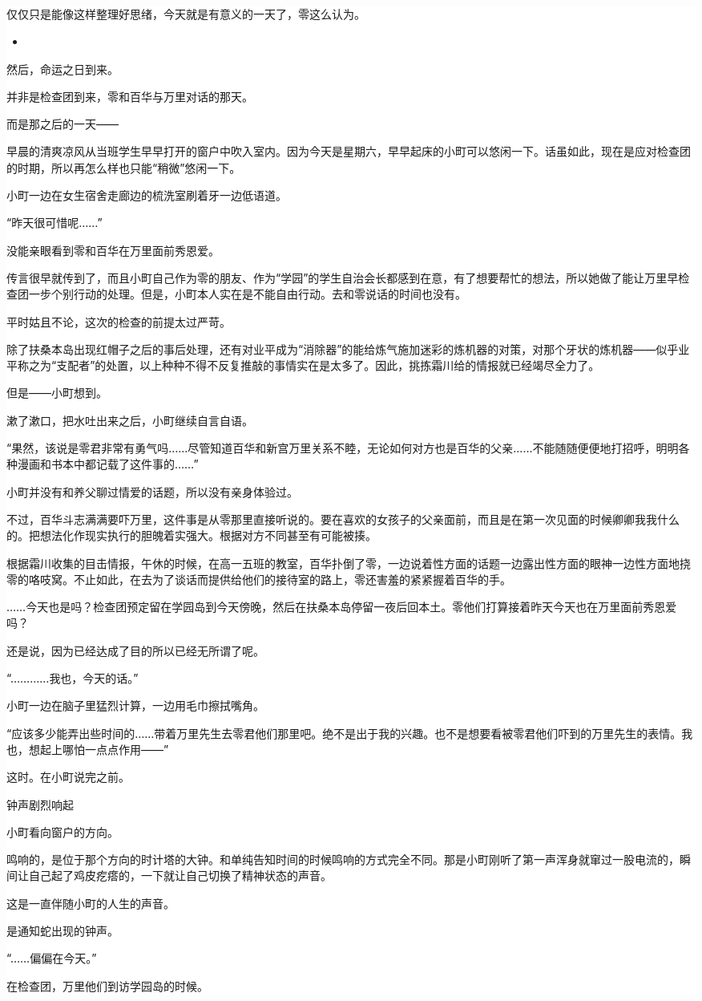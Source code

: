 仅仅只是能像这样整理好思绪，今天就是有意义的一天了，零这么认为。

*

然后，命运之日到来。

并非是检查团到来，零和百华与万里对话的那天。

而是那之后的一天——

早晨的清爽凉风从当班学生早早打开的窗户中吹入室内。因为今天是星期六，早早起床的小町可以悠闲一下。话虽如此，现在是应对检查团的时期，所以再怎么样也只能“稍微”悠闲一下。

小町一边在女生宿舍走廊边的梳洗室刷着牙一边低语道。

“昨天很可惜呢……”

没能亲眼看到零和百华在万里面前秀恩爱。

传言很早就传到了，而且小町自己作为零的朋友、作为“学园”的学生自治会长都感到在意，有了想要帮忙的想法，所以她做了能让万里早检查团一步个别行动的处理。但是，小町本人实在是不能自由行动。去和零说话的时间也没有。

平时姑且不论，这次的检查的前提太过严苛。

除了扶桑本岛出现红帽子之后的事后处理，还有对业平成为“消除器”的能给炼气施加迷彩的炼机器的对策，对那个牙状的炼机器——似乎业平称之为“支配者”的处置，以上种种不得不反复推敲的事情实在是太多了。因此，挑拣霜川给的情报就已经竭尽全力了。

但是——小町想到。

漱了漱口，把水吐出来之后，小町继续自言自语。

“果然，该说是零君非常有勇气吗……尽管知道百华和新宫万里关系不睦，无论如何对方也是百华的父亲……不能随随便便地打招呼，明明各种漫画和书本中都记载了这件事的……”

小町并没有和养父聊过情爱的话题，所以没有亲身体验过。

不过，百华斗志满满要吓万里，这件事是从零那里直接听说的。要在喜欢的女孩子的父亲面前，而且是在第一次见面的时候卿卿我我什么的。把想法化作现实执行的胆魄着实强大。根据对方不同甚至有可能被揍。

根据霜川收集的目击情报，午休的时候，在高一五班的教室，百华扑倒了零，一边说着性方面的话题一边露出性方面的眼神一边性方面地挠零的咯吱窝。不止如此，在去为了谈话而提供给他们的接待室的路上，零还害羞的紧紧握着百华的手。

……今天也是吗？检查团预定留在学园岛到今天傍晚，然后在扶桑本岛停留一夜后回本土。零他们打算接着昨天今天也在万里面前秀恩爱吗？

还是说，因为已经达成了目的所以已经无所谓了呢。

“…………我也，今天的话。”

小町一边在脑子里猛烈计算，一边用毛巾擦拭嘴角。

“应该多少能弄出些时间的……带着万里先生去零君他们那里吧。绝不是出于我的兴趣。也不是想要看被零君他们吓到的万里先生的表情。我也，想起上哪怕一点点作用——”

这时。在小町说完之前。

钟声剧烈响起

小町看向窗户的方向。

鸣响的，是位于那个方向的时计塔的大钟。和单纯告知时间的时候鸣响的方式完全不同。那是小町刚听了第一声浑身就窜过一股电流的，瞬间让自己起了鸡皮疙瘩的，一下就让自己切换了精神状态的声音。

这是一直伴随小町的人生的声音。

是通知蛇出现的钟声。

“……偏偏在今天。”

在检查团，万里他们到访学园岛的时候。
